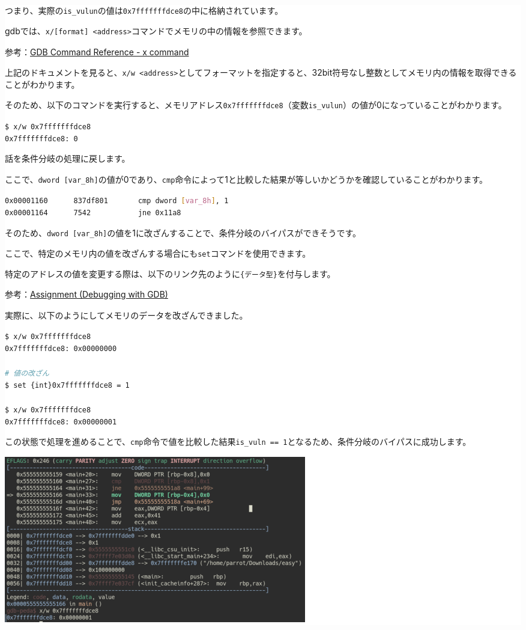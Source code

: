 つまり、実際の`is_vulun`の値は`0x7fffffffdce8`の中に格納されています。

gdbでは、`x/[format] <address>`コマンドでメモリの中の情報を参照できます。

参考：[GDB Command Reference - x command](https://visualgdb.com/gdbreference/commands/x)

上記のドキュメントを見ると、`x/w <address>`としてフォーマットを指定すると、32bit符号なし整数としてメモリ内の情報を取得できることがわかります。

そのため、以下のコマンドを実行すると、メモリアドレス`0x7fffffffdce8`（変数`is_vulun`）の値が0になっていることがわかります。

``` bash
$ x/w 0x7fffffffdce8
0x7fffffffdce8: 0
```

話を条件分岐の処理に戻します。

ここで、`dword [var_8h]`の値が0であり、`cmp`命令によって1と比較した結果が等しいかどうかを確認していることがわかります。

``` bash
0x00001160      837df801       cmp dword [var_8h], 1
0x00001164      7542           jne 0x11a8
```

そのため、`dword [var_8h]`の値を1に改ざんすることで、条件分岐のバイパスができそうです。

ここで、特定のメモリ内の値を改ざんする場合にも`set`コマンドを使用できます。

特定のアドレスの値を変更する際は、以下のリンク先のように`{データ型}`を付与します。

参考：[Assignment (Debugging with GDB)](https://sourceware.org/gdb/current/onlinedocs/gdb/Assignment.html#Assignment)

実際に、以下のようにしてメモリのデータを改ざんできました。

``` bash
$ x/w 0x7fffffffdce8
0x7fffffffdce8: 0x00000000

# 値の改ざん
$ set {int}0x7fffffffdce8 = 1

$ x/w 0x7fffffffdce8
0x7fffffffdce8: 0x00000001
```

この状態で処理を進めることで、`cmp`命令で値を比較した結果`is_vuln == 1`となるため、条件分岐のバイパスに成功します。

![2021/12/image-57.png](../../static/media/2021-12-12-ctf-elf-training/image-57.png)
